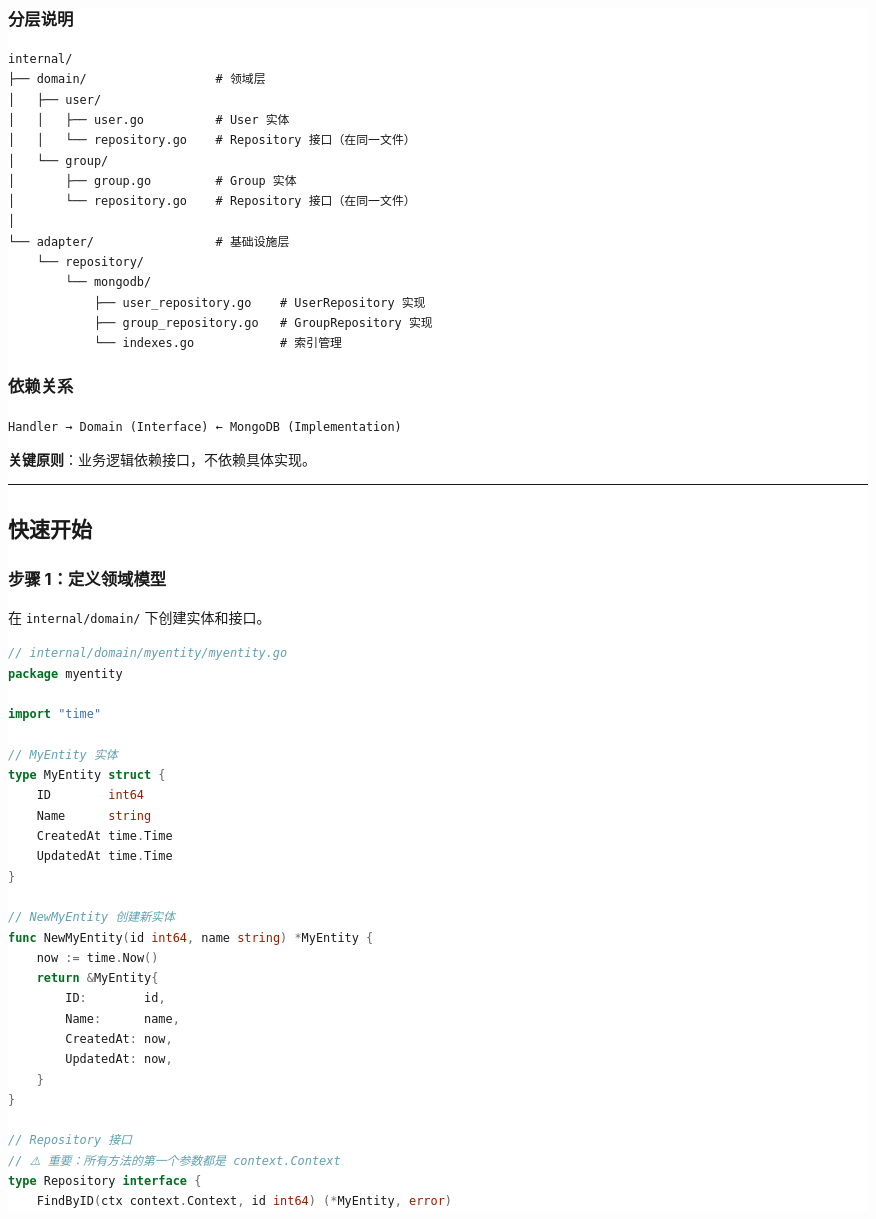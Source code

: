 ### 分层说明

```
internal/
├── domain/                  # 领域层
│   ├── user/
│   │   ├── user.go          # User 实体
│   │   └── repository.go    # Repository 接口（在同一文件）
│   └── group/
│       ├── group.go         # Group 实体
│       └── repository.go    # Repository 接口（在同一文件）
│
└── adapter/                 # 基础设施层
    └── repository/
        └── mongodb/
            ├── user_repository.go    # UserRepository 实现
            ├── group_repository.go   # GroupRepository 实现
            └── indexes.go            # 索引管理
```

### 依赖关系

```
Handler → Domain (Interface) ← MongoDB (Implementation)
```

**关键原则**：业务逻辑依赖接口，不依赖具体实现。

---

## 快速开始

### 步骤 1：定义领域模型

在 `internal/domain/` 下创建实体和接口。

```go
// internal/domain/myentity/myentity.go
package myentity

import "time"

// MyEntity 实体
type MyEntity struct {
    ID        int64
    Name      string
    CreatedAt time.Time
    UpdatedAt time.Time
}

// NewMyEntity 创建新实体
func NewMyEntity(id int64, name string) *MyEntity {
    now := time.Now()
    return &MyEntity{
        ID:        id,
        Name:      name,
        CreatedAt: now,
        UpdatedAt: now,
    }
}

// Repository 接口
// ⚠️ 重要：所有方法的第一个参数都是 context.Context
type Repository interface {
    FindByID(ctx context.Context, id int64) (*MyEntity, error)
```